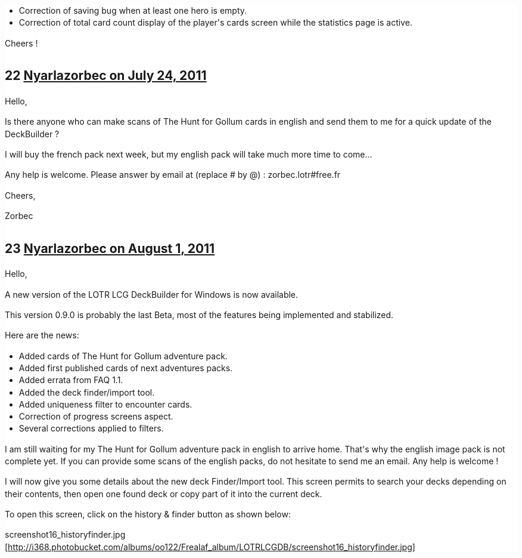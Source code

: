  * Correction of saving bug when at least one hero is empty.
 * Correction of total card count display of the player's cards screen while the statistics page is active.

Cheers !

## 22 [Nyarlazorbec on July 24, 2011](https://community.fantasyflightgames.com/topic/47699-lotr-lcg-deck-builder-for-windows/?do=findComment&comment=503552)

Hello,

Is there anyone who can make scans of The Hunt for Gollum cards in english and send them to me for a quick update of the DeckBuilder ?

I will buy the french pack next week, but my english pack will take much more time to come...

Any help is welcome. Please answer by email at (replace # by @) : zorbec.lotr#free.fr

Cheers,

Zorbec

## 23 [Nyarlazorbec on August 1, 2011](https://community.fantasyflightgames.com/topic/47699-lotr-lcg-deck-builder-for-windows/?do=findComment&comment=507188)

Hello,

A new version of the LOTR LCG DeckBuilder for Windows is now available.

This version 0.9.0 is probably the last Beta, most of the features being implemented and stabilized.

Here are the news:

 * Added cards of The Hunt for Gollum adventure pack.
 * Added first published cards of next adventures packs.
 * Added errata from FAQ 1.1.
 * Added the deck finder/import tool.
 * Added uniqueness filter to encounter cards.
 * Correction of progress screens aspect.
 * Several corrections applied to filters.

I am still waiting for my The Hunt for Gollum adventure pack in english to arrive home.
That's why the english image pack is not complete yet. If you can provide some scans of the english packs, do not hesitate to send me an email. Any help is welcome !


I will now give you some details about the new deck Finder/Import tool.
This screen permits to search your decks depending on their contents, then open one found deck or copy part of it into the current deck.
 

To open this screen, click on the history & finder button as shown below:


screenshot16_historyfinder.jpg [http://i368.photobucket.com/albums/oo122/Frealaf_album/LOTRLCGDB/screenshot16_historyfinder.jpg]
